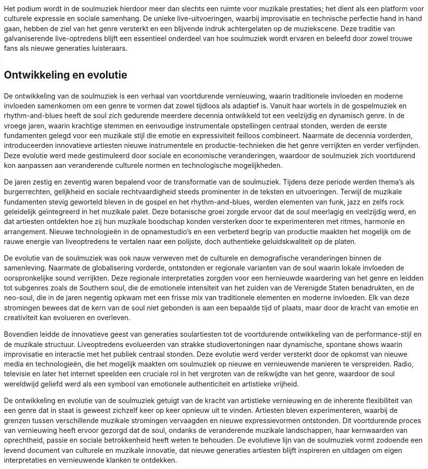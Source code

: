 Het podium wordt in de soulmuziek hierdoor meer dan slechts een ruimte voor muzikale prestaties; het dient als een platform voor culturele expressie en sociale samenhang. De unieke live-uitvoeringen, waarbij improvisatie en technische perfectie hand in hand gaan, hebben de ziel van het genre versterkt en een blijvende indruk achtergelaten op de muziekscene. Deze traditie van galvaniserende live-optredens blijft een essentieel onderdeel van hoe soulmuziek wordt ervaren en beleefd door zowel trouwe fans als nieuwe generaties luisteraars.


## Ontwikkeling en evolutie

De ontwikkeling van de soulmuziek is een verhaal van voortdurende vernieuwing, waarin traditionele invloeden en moderne invloeden samenkomen om een genre te vormen dat zowel tijdloos als adaptief is. Vanuit haar wortels in de gospelmuziek en rhythm-and-blues heeft de soul zich gedurende meerdere decennia ontwikkeld tot een veelzijdig en dynamisch genre. In de vroege jaren, waarin krachtige stemmen en eenvoudige instrumentale opstellingen centraal stonden, werden de eerste fundamenten gelegd voor een muzikale stijl die emotie en expressiviteit feilloos combineert. Naarmate de decennia vorderden, introduceerden innovatieve artiesten nieuwe instrumentele en productie-technieken die het genre verrijkten en verder verfijnden. Deze evolutie werd mede gestimuleerd door sociale en economische veranderingen, waardoor de soulmuziek zich voortdurend kon aanpassen aan veranderende culturele normen en technologische mogelijkheden.

De jaren zestig en zeventig waren bepalend voor de transformatie van de soulmuziek. Tijdens deze periode werden thema’s als burgerrechten, gelijkheid en sociale rechtvaardigheid steeds prominenter in de teksten en uitvoeringen. Terwijl de muzikale fundamenten stevig geworteld bleven in de gospel en het rhythm-and-blues, werden elementen van funk, jazz en zelfs rock geleidelijk geïntegreerd in het muzikale palet. Deze botanische groei zorgde ervoor dat de soul meerlagig en veelzijdig werd, en dat artiesten ontdekten hoe zij hun muzikale boodschap konden versterken door te experimenteren met ritmes, harmonie en arrangement. Nieuwe technologieën in de opnamestudio’s en een verbeterd begrip van productie maakten het mogelijk om de rauwe energie van liveoptredens te vertalen naar een polijste, doch authentieke geluidskwaliteit op de platen.

De evolutie van de soulmuziek was ook nauw verweven met de culturele en demografische veranderingen binnen de samenleving. Naarmate de globalisering vorderde, ontstonden er regionale varianten van de soul waarin lokale invloeden de oorspronkelijke sound verrijkten. Deze regionale interpretaties zorgden voor een hernieuwde waardering van het genre en leidden tot subgenres zoals de Southern soul, die de emotionele intensiteit van het zuiden van de Verenigde Staten benadrukten, en de neo-soul, die in de jaren negentig opkwam met een frisse mix van traditionele elementen en moderne invloeden. Elk van deze stromingen bewees dat de kern van de soul niet gebonden is aan een bepaalde tijd of plaats, maar door de kracht van emotie en creativiteit kan evolueren en overleven.

Bovendien leidde de innovatieve geest van generaties soulartiesten tot de voortdurende ontwikkeling van de performance-stijl en de muzikale structuur. Liveoptredens evolueerden van strakke studiovertoningen naar dynamische, spontane shows waarin improvisatie en interactie met het publiek centraal stonden. Deze evolutie werd verder versterkt door de opkomst van nieuwe media en technologieën, die het mogelijk maakten om soulmuziek op nieuwe en vernieuwende manieren te verspreiden. Radio, televisie en later het internet speelden een cruciale rol in het vergroten van de reikwijdte van het genre, waardoor de soul wereldwijd geliefd werd als een symbool van emotionele authenticiteit en artistieke vrijheid.

De ontwikkeling en evolutie van de soulmuziek getuigt van de kracht van artistieke vernieuwing en de inherente flexibiliteit van een genre dat in staat is geweest zichzelf keer op keer opnieuw uit te vinden. Artiesten bleven experimenteren, waarbij de grenzen tussen verschillende muzikale stromingen vervaagden en nieuwe expressievormen ontstonden. Dit voortdurende proces van vernieuwing heeft ervoor gezorgd dat de soul, ondanks de veranderende muzikale landschappen, haar kernwaarden van oprechtheid, passie en sociale betrokkenheid heeft weten te behouden. De evolutieve lijn van de soulmuziek vormt zodoende een levend document van culturele en muzikale innovatie, dat nieuwe generaties artiesten blijft inspireren en uitdagen om eigen interpretaties en vernieuwende klanken te ontdekken.
